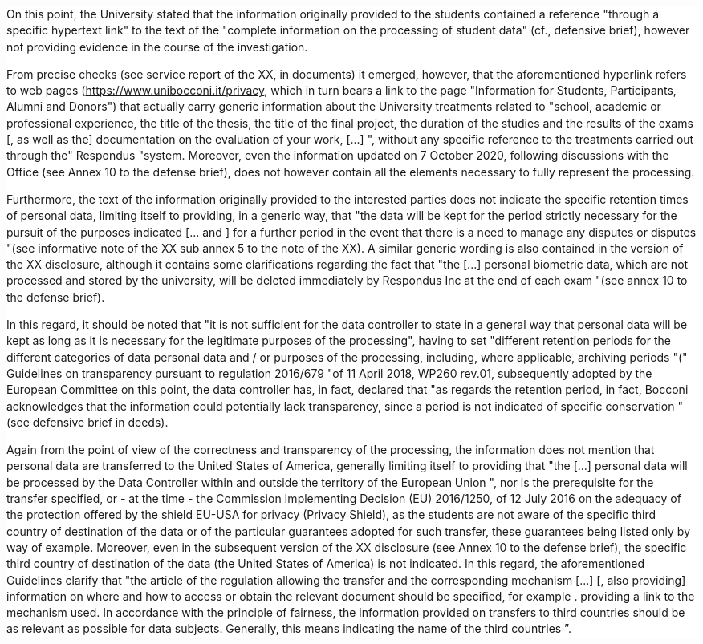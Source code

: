 On this point, the University stated that the information originally provided to the students contained a reference "through a specific hypertext link" to the text of the "complete information on the processing of student data" (cf., defensive brief), however not providing evidence in the course of the investigation.

From precise checks (see service report of the XX, in documents) it emerged, however, that the aforementioned hyperlink refers to web pages (https://www.unibocconi.it/privacy, which in turn bears a link to the page "Information for Students, Participants, Alumni and Donors") that actually carry generic information about the University treatments related to "school, academic or professional experience, the title of the thesis, the title of the final project, the duration of the studies and the results of the exams \[, as well as the\] documentation on the evaluation of your work, \[...\] ", without any specific reference to the treatments carried out through the" Respondus "system. Moreover, even the information updated on 7 October 2020, following discussions with the Office (see Annex 10 to the defense brief), does not however contain all the elements necessary to fully represent the processing.

Furthermore, the text of the information originally provided to the interested parties does not indicate the specific retention times of personal data, limiting itself to providing, in a generic way, that "the data will be kept for the period strictly necessary for the pursuit of the purposes indicated \[... and \] for a further period in the event that there is a need to manage any disputes or disputes "(see informative note of the XX sub annex 5 to the note of the XX). A similar generic wording is also contained in the version of the XX disclosure, although it contains some clarifications regarding the fact that "the \[...\] personal biometric data, which are not processed and stored by the university, will be deleted immediately by Respondus Inc at the end of each exam "(see annex 10 to the defense brief).

In this regard, it should be noted that "it is not sufficient for the data controller to state in a general way that personal data will be kept as long as it is necessary for the legitimate purposes of the processing", having to set "different retention periods for the different categories of data personal data and / or purposes of the processing, including, where applicable, archiving periods "(" Guidelines on transparency pursuant to regulation 2016/679 "of 11 April 2018, WP260 rev.01, subsequently adopted by the European Committee on this point, the data controller has, in fact, declared that "as regards the retention period, in fact, Bocconi acknowledges that the information could potentially lack transparency, since a period is not indicated of specific conservation "(see defensive brief in deeds).

Again from the point of view of the correctness and transparency of the processing, the information does not mention that personal data are transferred to the United States of America, generally limiting itself to providing that "the \[...\] personal data will be processed by the Data Controller within and outside the territory of the European Union ", nor is the prerequisite for the transfer specified, or - at the time - the Commission Implementing Decision (EU) 2016/1250, of 12 July 2016 on the adequacy of the protection offered by the shield EU-USA for privacy (Privacy Shield), as the students are not aware of the specific third country of destination of the data or of the particular guarantees adopted for such transfer, these guarantees being listed only by way of example. Moreover, even in the subsequent version of the XX disclosure (see Annex 10 to the defense brief), the specific third country of destination of the data (the United States of America) is not indicated. In this regard, the aforementioned Guidelines clarify that "the article of the regulation allowing the transfer and the corresponding mechanism \[...\] \[, also providing\] information on where and how to access or obtain the relevant document should be specified, for example . providing a link to the mechanism used. In accordance with the principle of fairness, the information provided on transfers to third countries should be as relevant as possible for data subjects. Generally, this means indicating the name of the third countries ”.
